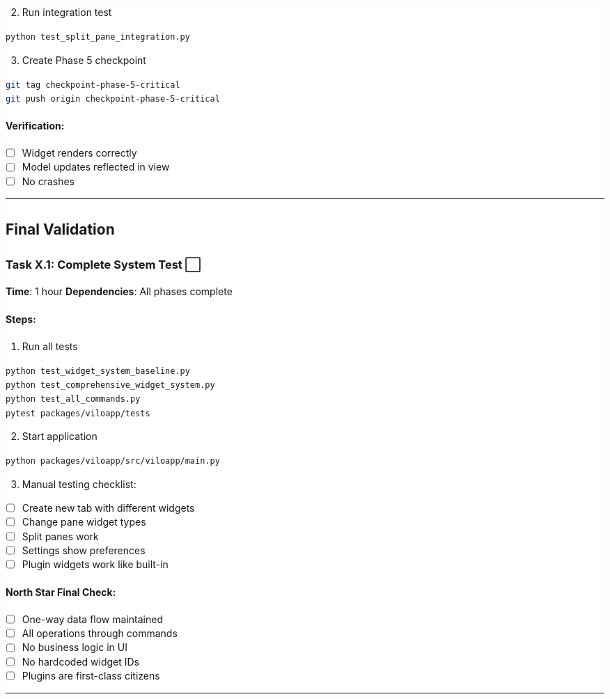 2. Run integration test
```bash
python test_split_pane_integration.py
```

3. Create Phase 5 checkpoint
```bash
git tag checkpoint-phase-5-critical
git push origin checkpoint-phase-5-critical
```

#### Verification:
- [ ] Widget renders correctly
- [ ] Model updates reflected in view
- [ ] No crashes

---

## Final Validation

### Task X.1: Complete System Test ⬜
**Time**: 1 hour
**Dependencies**: All phases complete

#### Steps:
1. Run all tests
```bash
python test_widget_system_baseline.py
python test_comprehensive_widget_system.py
python test_all_commands.py
pytest packages/viloapp/tests
```

2. Start application
```bash
python packages/viloapp/src/viloapp/main.py
```

3. Manual testing checklist:
- [ ] Create new tab with different widgets
- [ ] Change pane widget types
- [ ] Split panes work
- [ ] Settings show preferences
- [ ] Plugin widgets work like built-in

#### North Star Final Check:
- [ ] One-way data flow maintained
- [ ] All operations through commands
- [ ] No business logic in UI
- [ ] No hardcoded widget IDs
- [ ] Plugins are first-class citizens

---
